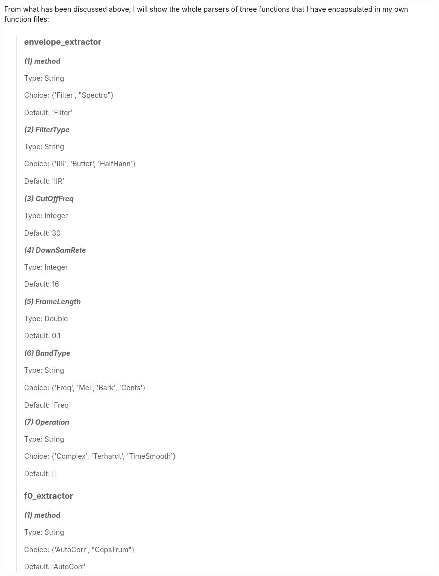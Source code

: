   From what has been discussed above, I will show the whole parsers of three functions that I have encapsulated in my own function files:

> ### envelope_extractor
>
> ***(1) method***
>
> Type: String
>
> Choice: {'Filter', "Spectro"}
>
> Default: 'Filter'
>
> ***(2) FilterType***
>
> Type: String
>
> Choice: {'IIR', 'Butter', 'HalfHann'}
>
> Default: 'IIR'
>
> ***(3) CutOffFreq***
>
> Type: Integer
>
> Default: 30
>
> ***(4) DownSamRete***
>
> Type: Integer
>
> Default: 16
>
> ***(5) FrameLength***
>
> Type: Double
>
> Default: 0.1
>
> ***(6) BandType***
>
> Type: String
>
> Choice: {'Freq', 'Mel', 'Bark', 'Cents'}
>
> Default: 'Freq'
>
> ***(7) Operation***
>
> Type: String
>
> Choice: {'Complex', 'Terhardt', 'TimeSmooth'}
>
> Default: []
>
> ### f0_extractor
>
> ***(1) method***
>
> Type: String
>
> Choice: {'AutoCorr', "CepsTrum"}
>
> Default: 'AutoCorr'